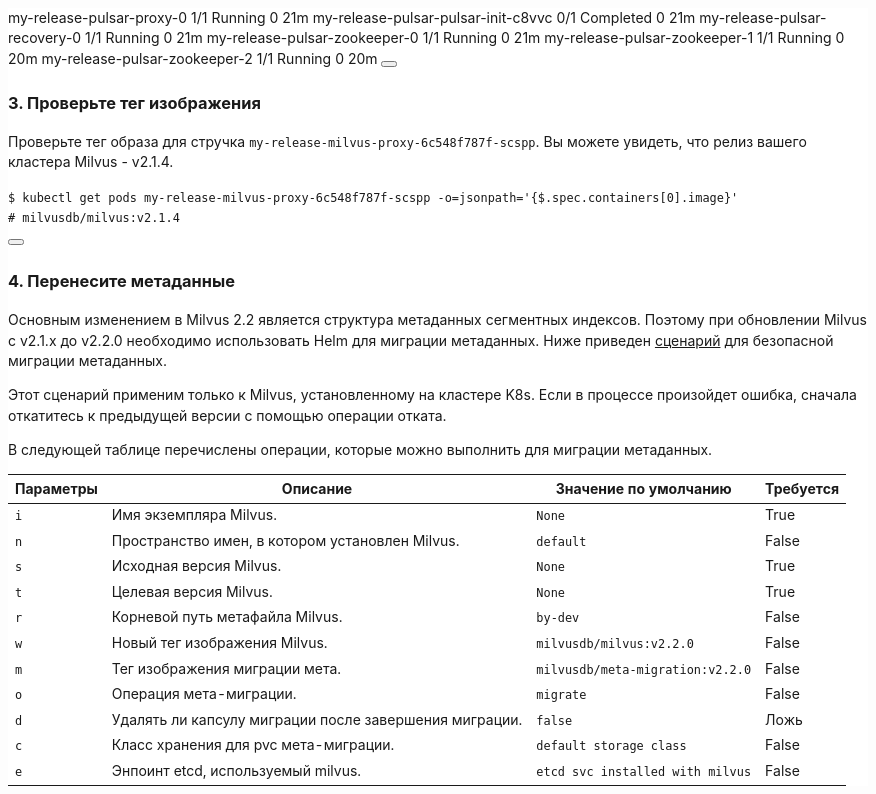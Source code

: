 my-release-pulsar-proxy<span class="hljs-number">-0</span>                       <span class="hljs-number">1</span>/<span class="hljs-number">1</span>     Running     <span class="hljs-number">0</span>          <span class="hljs-number">21</span>m
my-release-pulsar-pulsar-<span class="hljs-keyword">init</span>-c8vvc             <span class="hljs-number">0</span>/<span class="hljs-number">1</span>     Completed   <span class="hljs-number">0</span>          <span class="hljs-number">21</span>m
my-release-pulsar-recovery<span class="hljs-number">-0</span>                    <span class="hljs-number">1</span>/<span class="hljs-number">1</span>     Running     <span class="hljs-number">0</span>          <span class="hljs-number">21</span>m
my-release-pulsar-zookeeper<span class="hljs-number">-0</span>                   <span class="hljs-number">1</span>/<span class="hljs-number">1</span>     Running     <span class="hljs-number">0</span>          <span class="hljs-number">21</span>m
my-release-pulsar-zookeeper<span class="hljs-number">-1</span>                   <span class="hljs-number">1</span>/<span class="hljs-number">1</span>     Running     <span class="hljs-number">0</span>          <span class="hljs-number">20</span>m
my-release-pulsar-zookeeper<span class="hljs-number">-2</span>                   <span class="hljs-number">1</span>/<span class="hljs-number">1</span>     Running     <span class="hljs-number">0</span>          <span class="hljs-number">20</span>m
<button class="copy-code-btn"></button></code></pre>
<h3 id="3-Check-the-image-tag" class="common-anchor-header">3. Проверьте тег изображения</h3><p>Проверьте тег образа для стручка <code translate="no">my-release-milvus-proxy-6c548f787f-scspp</code>. Вы можете увидеть, что релиз вашего кластера Milvus - v2.1.4.</p>
<pre><code translate="no" class="language-shell">$ kubectl <span class="hljs-keyword">get</span> pods my-release-milvus-proxy<span class="hljs-number">-6</span>c548f787f-scspp -o=jsonpath=<span class="hljs-string">&#x27;{$.spec.containers[0].image}&#x27;</span>
<span class="hljs-meta"># milvusdb/milvus:v2.1.4</span>
<button class="copy-code-btn"></button></code></pre>
<h3 id="4-Migrate-the-metadata" class="common-anchor-header">4. Перенесите метаданные</h3><p>Основным изменением в Milvus 2.2 является структура метаданных сегментных индексов. Поэтому при обновлении Milvus с v2.1.x до v2.2.0 необходимо использовать Helm для миграции метаданных. Ниже приведен <a href="https://github.com/milvus-io/milvus/blob/master/deployments/migrate-meta/migrate.sh">сценарий</a> для безопасной миграции метаданных.</p>
<p>Этот сценарий применим только к Milvus, установленному на кластере K8s. Если в процессе произойдет ошибка, сначала откатитесь к предыдущей версии с помощью операции отката.</p>
<p>В следующей таблице перечислены операции, которые можно выполнить для миграции метаданных.</p>
<table>
<thead>
<tr><th>Параметры</th><th>Описание</th><th>Значение по умолчанию</th><th>Требуется</th></tr>
</thead>
<tbody>
<tr><td><code translate="no">i</code></td><td>Имя экземпляра Milvus.</td><td><code translate="no">None</code></td><td>True</td></tr>
<tr><td><code translate="no">n</code></td><td>Пространство имен, в котором установлен Milvus.</td><td><code translate="no">default</code></td><td>False</td></tr>
<tr><td><code translate="no">s</code></td><td>Исходная версия Milvus.</td><td><code translate="no">None</code></td><td>True</td></tr>
<tr><td><code translate="no">t</code></td><td>Целевая версия Milvus.</td><td><code translate="no">None</code></td><td>True</td></tr>
<tr><td><code translate="no">r</code></td><td>Корневой путь метафайла Milvus.</td><td><code translate="no">by-dev</code></td><td>False</td></tr>
<tr><td><code translate="no">w</code></td><td>Новый тег изображения Milvus.</td><td><code translate="no">milvusdb/milvus:v2.2.0</code></td><td>False</td></tr>
<tr><td><code translate="no">m</code></td><td>Тег изображения миграции мета.</td><td><code translate="no">milvusdb/meta-migration:v2.2.0</code></td><td>False</td></tr>
<tr><td><code translate="no">o</code></td><td>Операция мета-миграции.</td><td><code translate="no">migrate</code></td><td>False</td></tr>
<tr><td><code translate="no">d</code></td><td>Удалять ли капсулу миграции после завершения миграции.</td><td><code translate="no">false</code></td><td>Ложь</td></tr>
<tr><td><code translate="no">c</code></td><td>Класс хранения для pvc мета-миграции.</td><td><code translate="no">default storage class</code></td><td>False</td></tr>
<tr><td><code translate="no">e</code></td><td>Энпоинт etcd, используемый milvus.</td><td><code translate="no">etcd svc installed with milvus</code></td><td>False</td></tr>
</tbody>
</table>